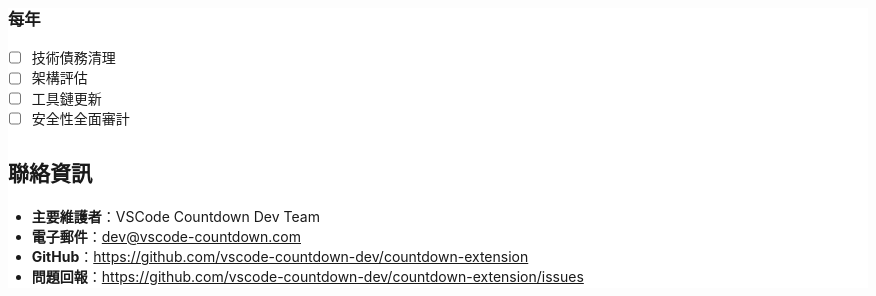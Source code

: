 ### 每年

- [ ] 技術債務清理
- [ ] 架構評估
- [ ] 工具鏈更新
- [ ] 安全性全面審計

## 聯絡資訊

- **主要維護者**：VSCode Countdown Dev Team
- **電子郵件**：dev@vscode-countdown.com
- **GitHub**：https://github.com/vscode-countdown-dev/countdown-extension
- **問題回報**：https://github.com/vscode-countdown-dev/countdown-extension/issues